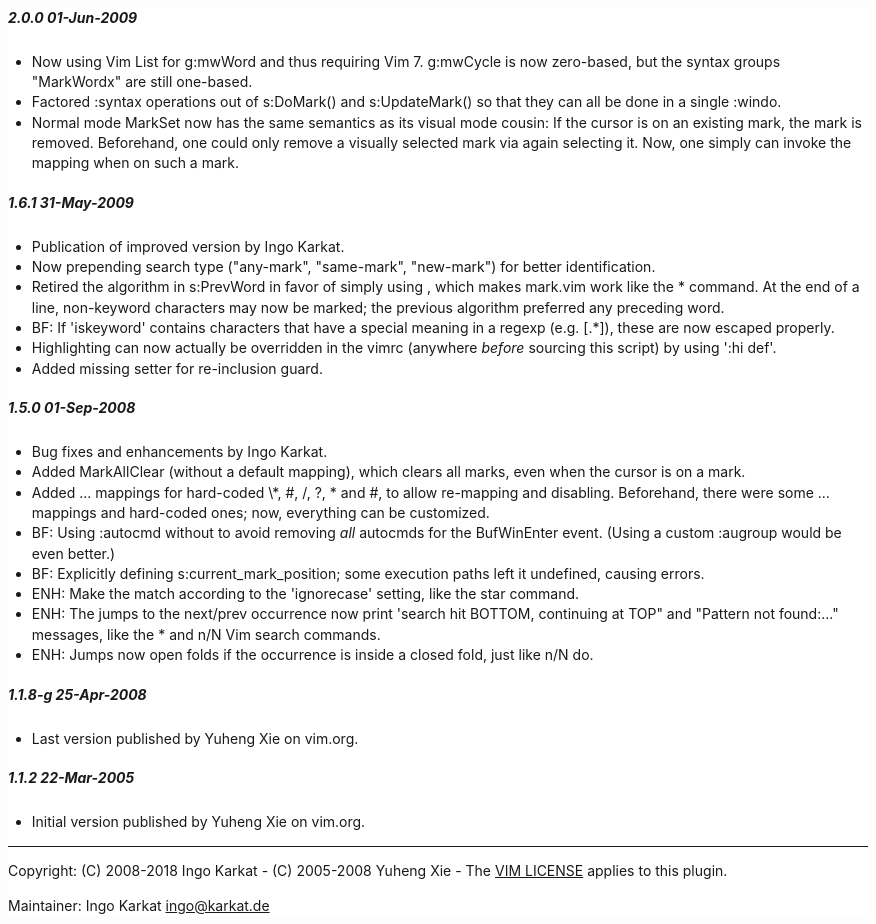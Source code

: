 ##### 2.0.0   01-Jun-2009
- Now using Vim List for g:mwWord and thus requiring Vim 7. g:mwCycle is now
  zero-based, but the syntax groups "MarkWordx" are still one-based.
- Factored :syntax operations out of s:DoMark() and s:UpdateMark() so that
  they can all be done in a single :windo.
- Normal mode <Plug>MarkSet now has the same semantics as its visual mode
  cousin: If the cursor is on an existing mark, the mark is removed.
  Beforehand, one could only remove a visually selected mark via again
  selecting it. Now, one simply can invoke the mapping when on such a mark.

##### 1.6.1   31-May-2009
- Publication of improved version by Ingo Karkat.
- Now prepending search type ("any-mark", "same-mark", "new-mark") for better
  identification.
- Retired the algorithm in s:PrevWord in favor of simply using <cword>, which
  makes mark.vim work like the \* command. At the end of a line, non-keyword
  characters may now be marked; the previous algorithm preferred any preceding
  word.
- BF: If 'iskeyword' contains characters that have a special meaning in a
  regexp (e.g. [.\*]), these are now escaped properly.
- Highlighting can now actually be overridden in the vimrc (anywhere _before_
  sourcing this script) by using ':hi def'.
- Added missing setter for re-inclusion guard.

##### 1.5.0   01-Sep-2008
- Bug fixes and enhancements by Ingo Karkat.
- Added <Plug>MarkAllClear (without a default mapping), which clears all
  marks, even when the cursor is on a mark.
- Added <Plug>... mappings for hard-coded \\*, \#, \/, \?, \* and #, to allow
  re-mapping and disabling. Beforehand, there were some <Plug>... mappings
  and hard-coded ones; now, everything can be customized.
- BF: Using :autocmd without <bang> to avoid removing _all_ autocmds for the
  BufWinEnter event. (Using a custom :augroup would be even better.)
- BF: Explicitly defining s:current\_mark\_position; some execution paths left
  it undefined, causing errors.
- ENH: Make the match according to the 'ignorecase' setting, like the star
  command.
- ENH: The jumps to the next/prev occurrence now print 'search hit BOTTOM,
  continuing at TOP" and "Pattern not found:..." messages, like the \* and n/N
  Vim search commands.
- ENH: Jumps now open folds if the occurrence is inside a closed fold, just
  like n/N do.

##### 1.1.8-g 25-Apr-2008
- Last version published by Yuheng Xie on vim.org.

##### 1.1.2   22-Mar-2005
- Initial version published by Yuheng Xie on vim.org.

------------------------------------------------------------------------------
Copyright: (C) 2008-2018 Ingo Karkat -
           (C) 2005-2008 Yuheng Xie -
The [VIM LICENSE](http://vimdoc.sourceforge.net/htmldoc/uganda.html#license) applies to this plugin.

Maintainer:     Ingo Karkat <ingo@karkat.de>
